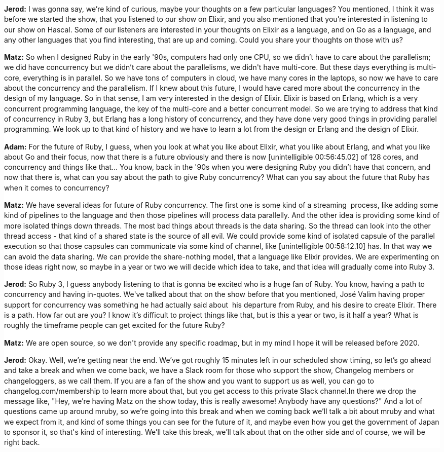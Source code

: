 **Jerod:** I was gonna say, we’re kind of curious, maybe your thoughts on a few particular languages? You mentioned, I think it was before we started the show, that you listened to our show on Elixir, and you also mentioned that you’re interested in listening to our show on Hascal. Some of our listeners are interested in your thoughts on Elixir as a language, and on Go as a language, and any other languages that you find interesting, that are up and coming. Could you share your thoughts on those with us?

**Matz:** So when I designed Ruby in the early '90s, computers had only one CPU, so we didn’t have to care about the parallelism; we did have concurrency but we didn’t care about the parallelisms, we didn't have multi-core. But these days everything is multi-core, everything is in parallel. So we have tons of computers in cloud, we have many cores in the laptops, so now we have to care about the concurrency and the parallelism. If I knew about this future, I would have cared more about the concurrency in the design of my language. So in that sense, I am very interested in the design of Elixir. Elixir is based on Erlang, which is a very concurrent programming language, the key of the multi-core and a better concurrent model. So we are trying to address that kind of concurrency in Ruby 3, but Erlang has a long history of concurrency, and they have done very good things in providing parallel programming. We look up to that kind of history and we have to learn a lot from the design or Erlang and the design of Elixir.

**Adam:** For the future of Ruby, I guess, when you look at what you like about Elixir, what you like about Erlang, and what you like about Go and their focus, now that there is a future obviously and there is now \[unintelligible 00:56:45.02\] of 128 cores, and concurrency and things like that... You know, back in the '90s when you were designing Ruby you didn’t have that concern, and now that there is, what can you say about the path to give Ruby concurrency? What can you say about the future that Ruby has when it comes to concurrency?

**Matz:** We have several ideas for future of Ruby concurrency. The first one is some kind of a streaming  process, like adding some kind of pipelines to the language and then those pipelines will process data parallelly. And the other idea is providing some kind of more isolated things down threads. The most bad things about threads is the data sharing. So the thread can look into the other thread access - that kind of a shared state is the source of all evil. We could provide some kind of isolated capsule of the parallel execution so that those capsules can communicate via some kind of channel, like \[unintelligible 00:58:12.10\] has. In that way we can avoid the data sharing. We can provide the share-nothing model, that a language like Elixir provides. We are experimenting on those ideas right now, so maybe in a year or two we will decide which idea to take, and that idea will gradually come into Ruby 3.

**Jerod:** So Ruby 3, I guess anybody listening to that is gonna be excited who is a huge fan of Ruby. You know, having a path to concurrency and having in-quotes. We've talked about that on the show before that you mentioned, José Valim having proper support for concurrency was something he had actually said about  his departure from Ruby, and his desire to create Elixir. There is a path. How far out are you? I know it’s difficult to project things like that, but is this a year or two, is it half a year? What is roughly the timeframe people can get excited for the future Ruby?

**Matz:** We are open source, so we don't provide any specific roadmap, but in my mind I hope it will be released before 2020.

**Jerod:** Okay. Well, we’re getting near the end. We’ve got roughly 15 minutes left in our scheduled show timing, so let’s go ahead and take a break and when we come back, we have a Slack room for those who support the show, Changelog members or changeloggers, as we call them. If you are a fan of the show and you want to support us as well, you can go to changelog.com/membership to learn more about that, but you get access to this private Slack channel.In there we drop the message like, "Hey, we’re having Matz on the show today, this is really awesome! Anybody have any questions?" And a lot of questions came up around mruby, so we’re going into this break and when we coming back we’ll talk a bit about mruby and what we expect from it, and kind of some things you can see for the future of it, and maybe even how you get the government of Japan to sponsor it, so that's kind of interesting. We’ll take this break, we’ll talk about that on the other side and of course, we will be right back.
